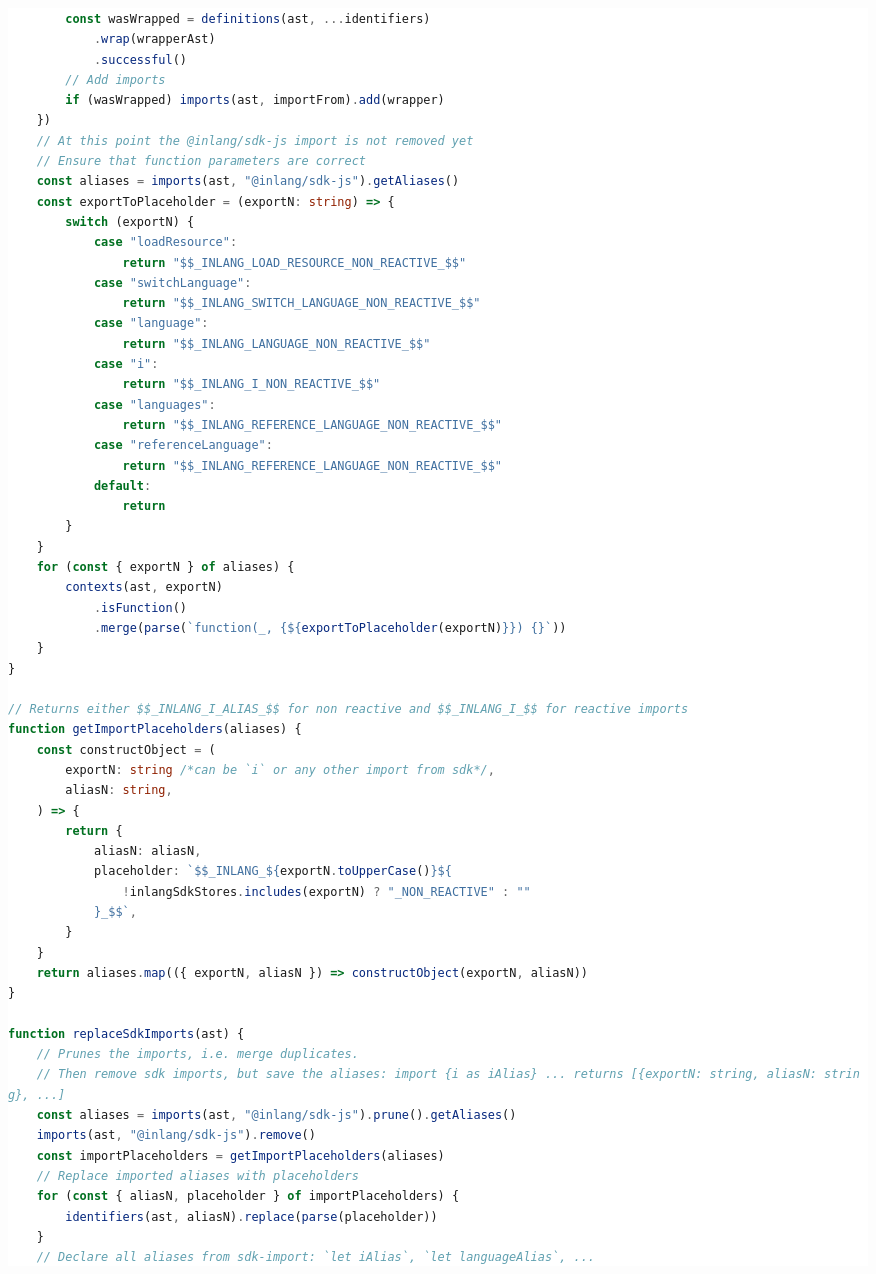 ```ts
		const wasWrapped = definitions(ast, ...identifiers)
			.wrap(wrapperAst)
			.successful()
		// Add imports
		if (wasWrapped) imports(ast, importFrom).add(wrapper)
	})
	// At this point the @inlang/sdk-js import is not removed yet
	// Ensure that function parameters are correct
	const aliases = imports(ast, "@inlang/sdk-js").getAliases()
	const exportToPlaceholder = (exportN: string) => {
		switch (exportN) {
			case "loadResource":
				return "$$_INLANG_LOAD_RESOURCE_NON_REACTIVE_$$"
			case "switchLanguage":
				return "$$_INLANG_SWITCH_LANGUAGE_NON_REACTIVE_$$"
			case "language":
				return "$$_INLANG_LANGUAGE_NON_REACTIVE_$$"
			case "i":
				return "$$_INLANG_I_NON_REACTIVE_$$"
			case "languages":
				return "$$_INLANG_REFERENCE_LANGUAGE_NON_REACTIVE_$$"
			case "referenceLanguage":
				return "$$_INLANG_REFERENCE_LANGUAGE_NON_REACTIVE_$$"
			default:
				return
		}
	}
	for (const { exportN } of aliases) {
		contexts(ast, exportN)
			.isFunction()
			.merge(parse(`function(_, {${exportToPlaceholder(exportN)}}) {}`))
	}
}

// Returns either $$_INLANG_I_ALIAS_$$ for non reactive and $$_INLANG_I_$$ for reactive imports
function getImportPlaceholders(aliases) {
	const constructObject = (
		exportN: string /*can be `i` or any other import from sdk*/,
		aliasN: string,
	) => {
		return {
			aliasN: aliasN,
			placeholder: `$$_INLANG_${exportN.toUpperCase()}${
				!inlangSdkStores.includes(exportN) ? "_NON_REACTIVE" : ""
			}_$$`,
		}
	}
	return aliases.map(({ exportN, aliasN }) => constructObject(exportN, aliasN))
}

function replaceSdkImports(ast) {
	// Prunes the imports, i.e. merge duplicates.
	// Then remove sdk imports, but save the aliases: import {i as iAlias} ... returns [{exportN: string, aliasN: string}, ...]
	const aliases = imports(ast, "@inlang/sdk-js").prune().getAliases()
	imports(ast, "@inlang/sdk-js").remove()
	const importPlaceholders = getImportPlaceholders(aliases)
	// Replace imported aliases with placeholders
	for (const { aliasN, placeholder } of importPlaceholders) {
		identifiers(ast, aliasN).replace(parse(placeholder))
	}
	// Declare all aliases from sdk-import: `let iAlias`, `let languageAlias`, ...
```